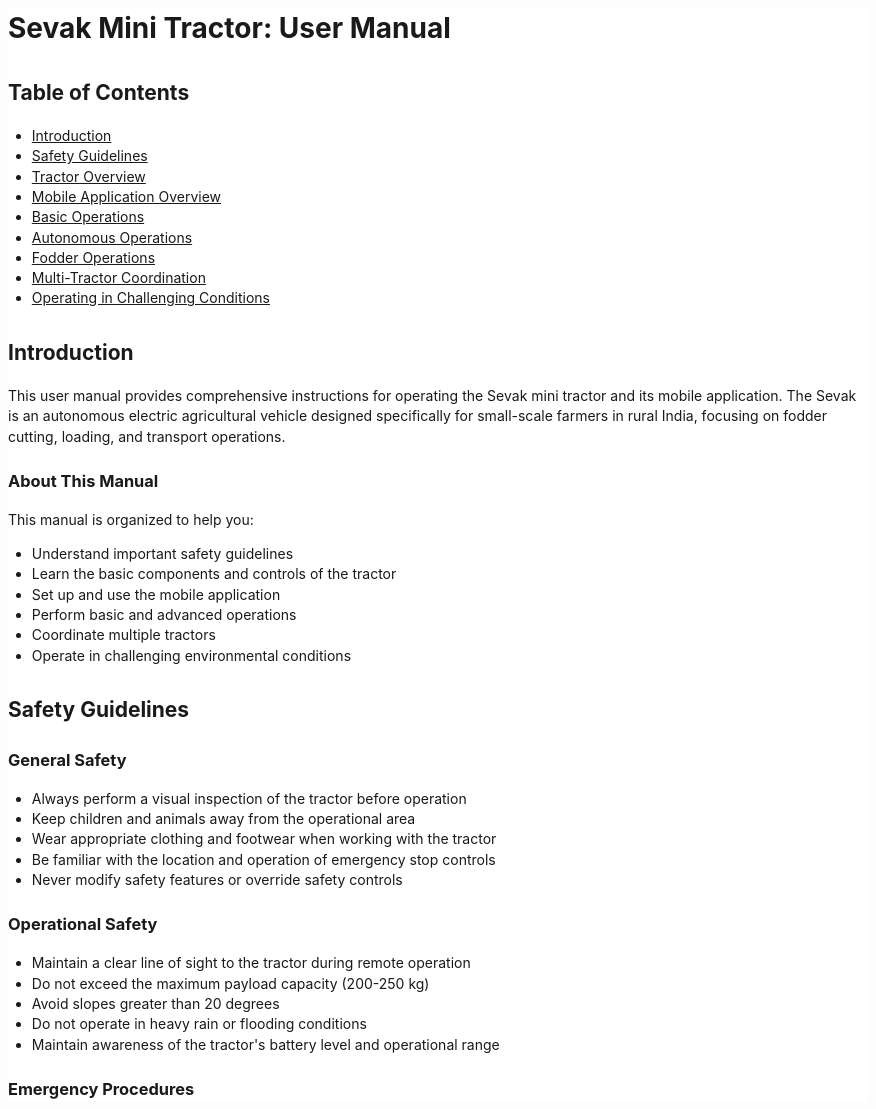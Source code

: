 # Sevak Mini Tractor: User Manual

## Table of Contents
- [Introduction](#introduction)
- [Safety Guidelines](#safety-guidelines)
- [Tractor Overview](#tractor-overview)
- [Mobile Application Overview](#mobile-application-overview)
- [Basic Operations](#basic-operations)
- [Autonomous Operations](#autonomous-operations)
- [Fodder Operations](#fodder-operations)
- [Multi-Tractor Coordination](#multi-tractor-coordination)
- [Operating in Challenging Conditions](#operating-in-challenging-conditions)

## Introduction

This user manual provides comprehensive instructions for operating the Sevak mini tractor and its mobile application. The Sevak is an autonomous electric agricultural vehicle designed specifically for small-scale farmers in rural India, focusing on fodder cutting, loading, and transport operations.

### About This Manual

This manual is organized to help you:
- Understand important safety guidelines
- Learn the basic components and controls of the tractor
- Set up and use the mobile application
- Perform basic and advanced operations
- Coordinate multiple tractors
- Operate in challenging environmental conditions

## Safety Guidelines

### General Safety

- Always perform a visual inspection of the tractor before operation
- Keep children and animals away from the operational area
- Wear appropriate clothing and footwear when working with the tractor
- Be familiar with the location and operation of emergency stop controls
- Never modify safety features or override safety controls

### Operational Safety

- Maintain a clear line of sight to the tractor during remote operation
- Do not exceed the maximum payload capacity (200-250 kg)
- Avoid slopes greater than 20 degrees
- Do not operate in heavy rain or flooding conditions
- Maintain awareness of the tractor's battery level and operational range

### Emergency Procedures
